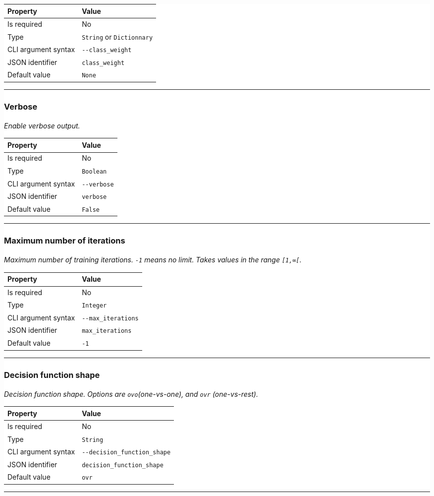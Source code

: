 |  **Property**           | **Value**                 |
|:------------------------|:--------------------------|
| Is required             | No                        |
| Type                    | `String` or `Dictionnary` |
| CLI argument syntax     | `--class_weight`          |
| JSON identifier         | `class_weight`            |
| Default value           | `None`                    |

---

### Verbose
*Enable verbose output.*

|  **Property**           | **Value**             |
|:------------------------|:----------------------|
| Is required             | No                    |
| Type                    | `Boolean`             |
| CLI argument syntax     | `--verbose`           |
| JSON identifier         | `verbose`             |
| Default value           | `False`               |

---

###  Maximum number of iterations
*Maximum number of training iterations. `-1` means no limit. Takes values in the range `[1,∞[`.*

|  **Property**           | **Value**             |
|:------------------------|:----------------------|
| Is required             | No                    |
| Type                    | `Integer`             |
| CLI argument syntax     | `--max_iterations`    |
| JSON identifier         | `max_iterations`      |
| Default value           | `-1`                  |

---

###  Decision function shape
*Decision function shape. Options are `ovo`(one-vs-one), and `ovr` (one-vs-rest).*

|  **Property**           | **Value**                      |
|:------------------------|:-------------------------------|
| Is required             | No                             |
| Type                    | `String`                       |
| CLI argument syntax     | `--decision_function_shape`    |
| JSON identifier         | `decision_function_shape`      |
| Default value           | `ovr`                          |

---
